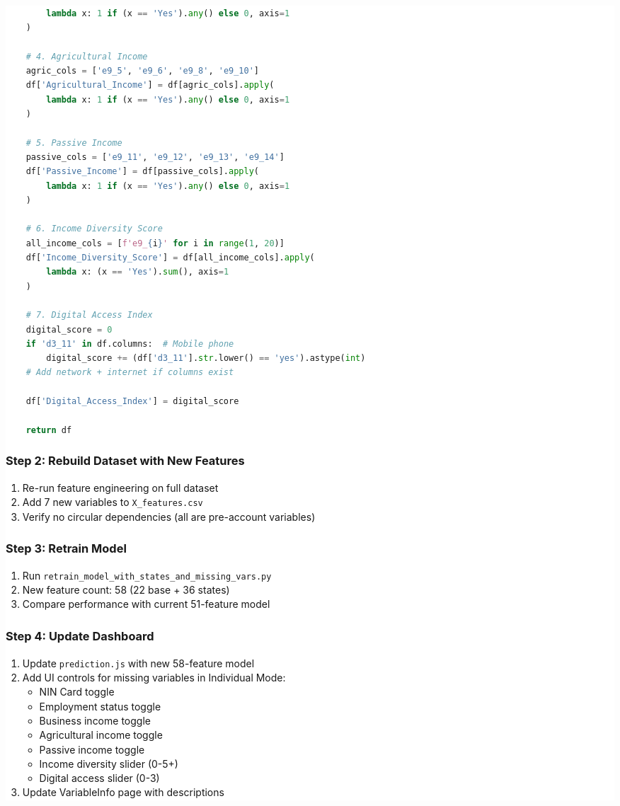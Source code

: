 ```python
        lambda x: 1 if (x == 'Yes').any() else 0, axis=1
    )
    
    # 4. Agricultural Income
    agric_cols = ['e9_5', 'e9_6', 'e9_8', 'e9_10']
    df['Agricultural_Income'] = df[agric_cols].apply(
        lambda x: 1 if (x == 'Yes').any() else 0, axis=1
    )
    
    # 5. Passive Income
    passive_cols = ['e9_11', 'e9_12', 'e9_13', 'e9_14']
    df['Passive_Income'] = df[passive_cols].apply(
        lambda x: 1 if (x == 'Yes').any() else 0, axis=1
    )
    
    # 6. Income Diversity Score
    all_income_cols = [f'e9_{i}' for i in range(1, 20)]
    df['Income_Diversity_Score'] = df[all_income_cols].apply(
        lambda x: (x == 'Yes').sum(), axis=1
    )
    
    # 7. Digital Access Index
    digital_score = 0
    if 'd3_11' in df.columns:  # Mobile phone
        digital_score += (df['d3_11'].str.lower() == 'yes').astype(int)
    # Add network + internet if columns exist
    
    df['Digital_Access_Index'] = digital_score
    
    return df
```

### Step 2: Rebuild Dataset with New Features
1. Re-run feature engineering on full dataset
2. Add 7 new variables to `X_features.csv`
3. Verify no circular dependencies (all are pre-account variables)

### Step 3: Retrain Model
1. Run `retrain_model_with_states_and_missing_vars.py`
2. New feature count: 58 (22 base + 36 states)
3. Compare performance with current 51-feature model

### Step 4: Update Dashboard
1. Update `prediction.js` with new 58-feature model
2. Add UI controls for missing variables in Individual Mode:
   - NIN Card toggle
   - Employment status toggle
   - Business income toggle
   - Agricultural income toggle
   - Passive income toggle
   - Income diversity slider (0-5+)
   - Digital access slider (0-3)
3. Update VariableInfo page with descriptions
